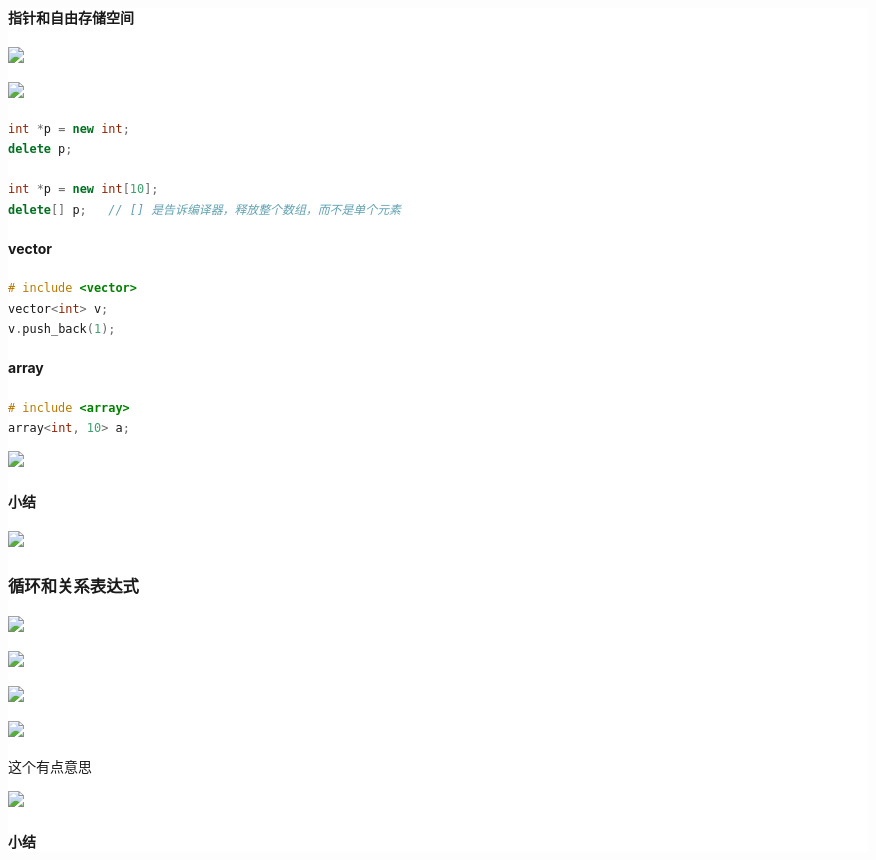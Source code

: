 #### 指针和自由存储空间

![](https://c.undf.top/images/others/C++学习.md/2022-08-02-18-40-41.png)

![](https://c.undf.top/images/others/C++学习.md/2022-08-02-18-40-53.png)

```cpp
int *p = new int;
delete p;

int *p = new int[10];
delete[] p;   // [] 是告诉编译器，释放整个数组，而不是单个元素

```

#### vector

```cpp
# include <vector>
vector<int> v;
v.push_back(1);
```
#### array
```cpp
# include <array>
array<int, 10> a;
```

![](https://c.undf.top/images/others/C++学习.md/2022-08-02-18-49-53.png)

#### 小结

![](https://c.undf.top/images/others/C++学习.md/2022-08-02-18-51-36.png)



### 循环和关系表达式

![](https://c.undf.top/images/others/C++学习.md/2022-08-03-14-11-51.png)

![](https://c.undf.top/images/others/C++学习.md/2022-08-03-14-15-55.png)

![](https://c.undf.top/images/others/C++学习.md/2022-08-03-14-18-52.png)

![](https://c.undf.top/images/others/C++学习.md/2022-08-03-14-21-39.png)

这个有点意思

![](https://c.undf.top/images/others/C++学习.md/2022-08-03-14-24-41.png)


#### 小结

